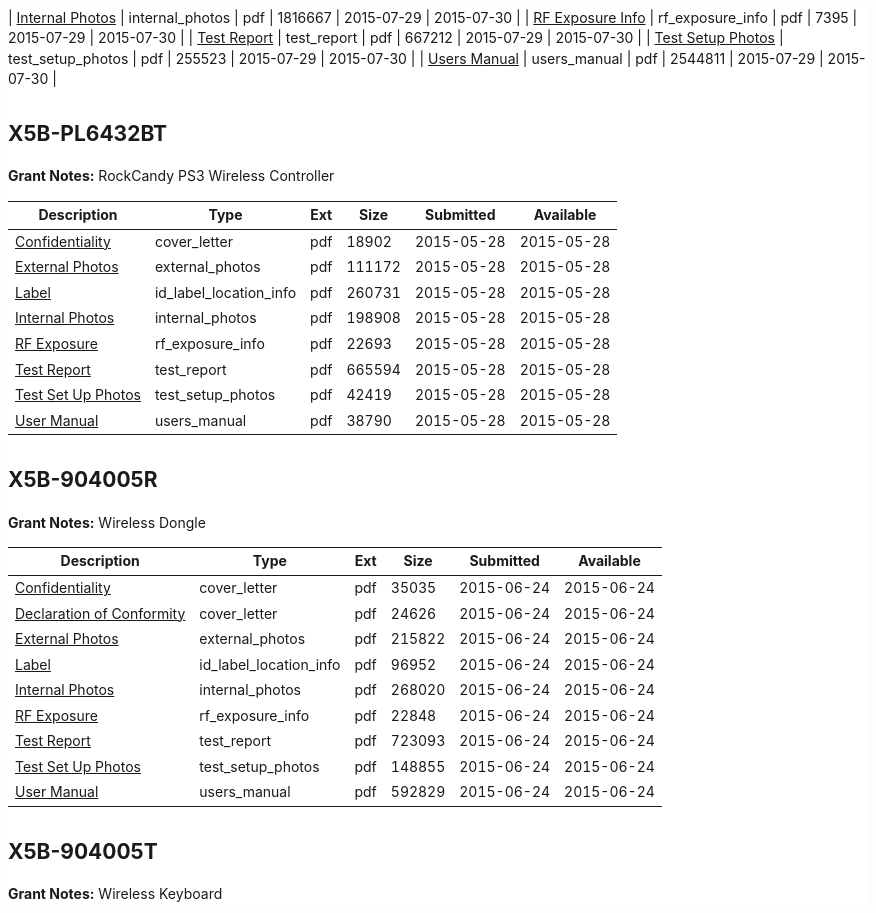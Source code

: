 | [Internal Photos](X5B-048-032R/975c6bfc60b7465be045b611f2273435/2695953.pdf) | internal_photos | pdf | 1816667 | 2015-07-29 | 2015-07-30 |
| [RF Exposure Info](X5B-048-032R/975c6bfc60b7465be045b611f2273435/2695961.pdf) | rf_exposure_info | pdf | 7395 | 2015-07-29 | 2015-07-30 |
| [Test Report](X5B-048-032R/975c6bfc60b7465be045b611f2273435/2695962.pdf) | test_report | pdf | 667212 | 2015-07-29 | 2015-07-30 |
| [Test Setup Photos](X5B-048-032R/975c6bfc60b7465be045b611f2273435/2695956.pdf) | test_setup_photos | pdf | 255523 | 2015-07-29 | 2015-07-30 |
| [Users Manual](X5B-048-032R/975c6bfc60b7465be045b611f2273435/2694219.pdf) | users_manual | pdf | 2544811 | 2015-07-29 | 2015-07-30 |
## X5B-PL6432BT
**Grant Notes:** RockCandy PS3 Wireless Controller

| Description | Type | Ext | Size | Submitted | Available |
| ----------- | ---- | --- | ---- | --------- | --------- |
| [Confidentiality](X5B-PL6432BT/22c847d0efac46b6920b98e0dc660806/2627219.pdf) | cover_letter | pdf | 18902 | 2015-05-28 | 2015-05-28 |
| [External Photos](X5B-PL6432BT/22c847d0efac46b6920b98e0dc660806/2627220.pdf) | external_photos | pdf | 111172 | 2015-05-28 | 2015-05-28 |
| [Label](X5B-PL6432BT/22c847d0efac46b6920b98e0dc660806/2627222.pdf) | id_label_location_info | pdf | 260731 | 2015-05-28 | 2015-05-28 |
| [Internal Photos](X5B-PL6432BT/22c847d0efac46b6920b98e0dc660806/2627221.pdf) | internal_photos | pdf | 198908 | 2015-05-28 | 2015-05-28 |
| [RF Exposure](X5B-PL6432BT/22c847d0efac46b6920b98e0dc660806/2627224.pdf) | rf_exposure_info | pdf | 22693 | 2015-05-28 | 2015-05-28 |
| [Test Report](X5B-PL6432BT/22c847d0efac46b6920b98e0dc660806/2627227.pdf) | test_report | pdf | 665594 | 2015-05-28 | 2015-05-28 |
| [Test Set Up Photos](X5B-PL6432BT/22c847d0efac46b6920b98e0dc660806/2627226.pdf) | test_setup_photos | pdf | 42419 | 2015-05-28 | 2015-05-28 |
| [User Manual](X5B-PL6432BT/22c847d0efac46b6920b98e0dc660806/2627228.pdf) | users_manual | pdf | 38790 | 2015-05-28 | 2015-05-28 |
## X5B-904005R
**Grant Notes:** Wireless Dongle

| Description | Type | Ext | Size | Submitted | Available |
| ----------- | ---- | --- | ---- | --------- | --------- |
| [Confidentiality](X5B-904005R/359839a7648b5c70652ec25511a9d8a1/2656528.pdf) | cover_letter | pdf | 35035 | 2015-06-24 | 2015-06-24 |
| [Declaration of Conformity](X5B-904005R/359839a7648b5c70652ec25511a9d8a1/2656529.pdf) | cover_letter | pdf | 24626 | 2015-06-24 | 2015-06-24 |
| [External Photos](X5B-904005R/359839a7648b5c70652ec25511a9d8a1/2484134.pdf) | external_photos | pdf | 215822 | 2015-06-24 | 2015-06-24 |
| [Label](X5B-904005R/359839a7648b5c70652ec25511a9d8a1/2656551.pdf) | id_label_location_info | pdf | 96952 | 2015-06-24 | 2015-06-24 |
| [Internal Photos](X5B-904005R/359839a7648b5c70652ec25511a9d8a1/2484137.pdf) | internal_photos | pdf | 268020 | 2015-06-24 | 2015-06-24 |
| [RF Exposure](X5B-904005R/359839a7648b5c70652ec25511a9d8a1/2656536.pdf) | rf_exposure_info | pdf | 22848 | 2015-06-24 | 2015-06-24 |
| [Test Report](X5B-904005R/359839a7648b5c70652ec25511a9d8a1/2656535.pdf) | test_report | pdf | 723093 | 2015-06-24 | 2015-06-24 |
| [Test Set Up Photos](X5B-904005R/359839a7648b5c70652ec25511a9d8a1/2484142.pdf) | test_setup_photos | pdf | 148855 | 2015-06-24 | 2015-06-24 |
| [User Manual](X5B-904005R/359839a7648b5c70652ec25511a9d8a1/2656526.pdf) | users_manual | pdf | 592829 | 2015-06-24 | 2015-06-24 |
## X5B-904005T
**Grant Notes:** Wireless Keyboard
